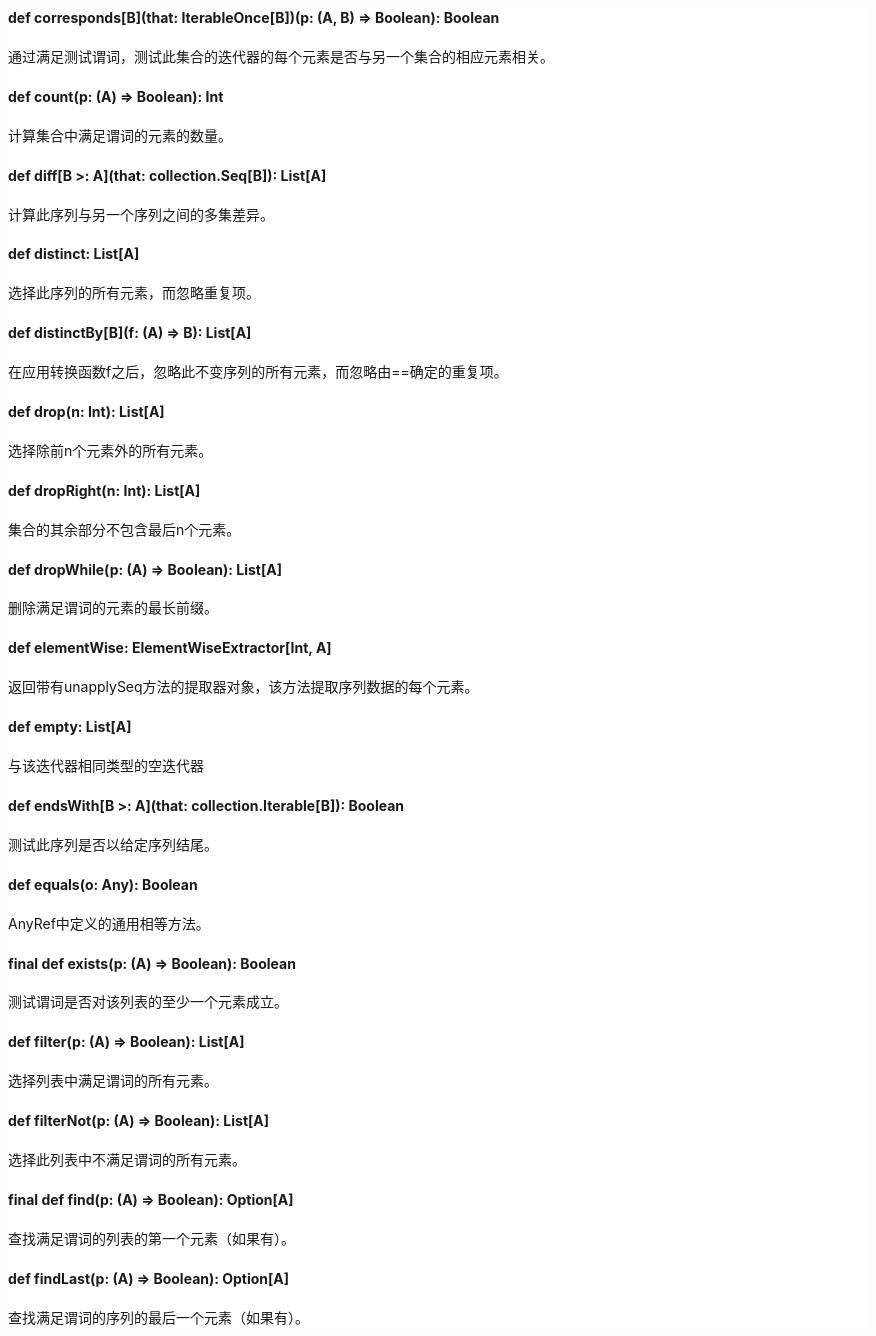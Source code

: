 #### def corresponds[B](that: IterableOnce[B])(p: (A, B) => Boolean): Boolean
通过满足测试谓词，测试此集合的迭代器的每个元素是否与另一个集合的相应元素相关。

#### def count(p: (A) => Boolean): Int
计算集合中满足谓词的元素的数量。

#### def diff[B >: A](that: collection.Seq[B]): List[A]
计算此序列与另一个序列之间的多集差异。

#### def distinct: List[A]
选择此序列的所有元素，而忽略重复项。

#### def distinctBy[B](f: (A) => B): List[A]
在应用转换函数f之后，忽略此不变序列的所有元素，而忽略由==确定的重复项。

#### def drop(n: Int): List[A]
选择除前n个元素外的所有元素。

#### def dropRight(n: Int): List[A]
集合的其余部分不包含最后n个元素。

#### def dropWhile(p: (A) => Boolean): List[A]
删除满足谓词的元素的最长前缀。

#### def elementWise: ElementWiseExtractor[Int, A]
返回带有unapplySeq方法的提取器对象，该方法提取序列数据的每个元素。

#### def empty: List[A]
与该迭代器相同类型的空迭代器

#### def endsWith[B >: A](that: collection.Iterable[B]): Boolean
测试此序列是否以给定序列结尾。

#### def equals(o: Any): Boolean
AnyRef中定义的通用相等方法。

#### final def exists(p: (A) => Boolean): Boolean
测试谓词是否对该列表的至少一个元素成立。

#### def filter(p: (A) => Boolean): List[A]
选择列表中满足谓词的所有元素。

#### def filterNot(p: (A) => Boolean): List[A]
选择此列表中不满足谓词的所有元素。

#### final def find(p: (A) => Boolean): Option[A]
查找满足谓词的列表的第一个元素（如果有）。

#### def findLast(p: (A) => Boolean): Option[A]
查找满足谓词的序列的最后一个元素（如果有）。
